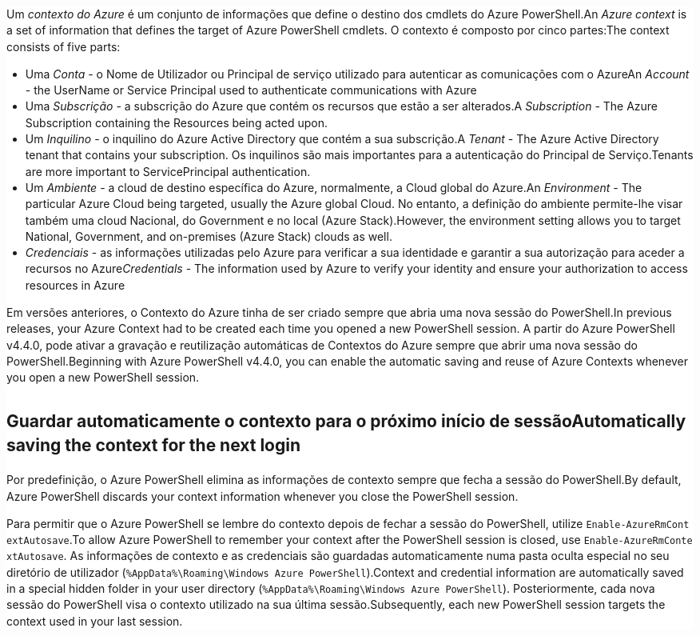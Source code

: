 <span data-ttu-id="3b878-111">Um *contexto do Azure* é um conjunto de informações que define o destino dos cmdlets do Azure PowerShell.</span><span class="sxs-lookup"><span data-stu-id="3b878-111">An *Azure context* is a set of information that defines the target of Azure PowerShell cmdlets.</span></span> <span data-ttu-id="3b878-112">O contexto é composto por cinco partes:</span><span class="sxs-lookup"><span data-stu-id="3b878-112">The context consists of five parts:</span></span>

- <span data-ttu-id="3b878-113">Uma *Conta* - o Nome de Utilizador ou Principal de serviço utilizado para autenticar as comunicações com o Azure</span><span class="sxs-lookup"><span data-stu-id="3b878-113">An *Account* - the UserName or Service Principal used to authenticate communications with Azure</span></span>
- <span data-ttu-id="3b878-114">Uma *Subscrição* - a subscrição do Azure que contém os recursos que estão a ser alterados.</span><span class="sxs-lookup"><span data-stu-id="3b878-114">A *Subscription* - The Azure Subscription containing the Resources being acted upon.</span></span>
- <span data-ttu-id="3b878-115">Um *Inquilino* - o inquilino do Azure Active Directory que contém a sua subscrição.</span><span class="sxs-lookup"><span data-stu-id="3b878-115">A *Tenant* - The Azure Active Directory tenant that contains your subscription.</span></span> <span data-ttu-id="3b878-116">Os inquilinos são mais importantes para a autenticação do Principal de Serviço.</span><span class="sxs-lookup"><span data-stu-id="3b878-116">Tenants are more important to ServicePrincipal authentication.</span></span>
- <span data-ttu-id="3b878-117">Um *Ambiente* - a cloud de destino específica do Azure, normalmente, a Cloud global do Azure.</span><span class="sxs-lookup"><span data-stu-id="3b878-117">An *Environment* - The particular Azure Cloud being targeted, usually the Azure global Cloud.</span></span>
  <span data-ttu-id="3b878-118">No entanto, a definição do ambiente permite-lhe visar também uma cloud Nacional, do Government e no local (Azure Stack).</span><span class="sxs-lookup"><span data-stu-id="3b878-118">However, the environment setting allows you to target National, Government, and on-premises (Azure Stack) clouds as well.</span></span>
- <span data-ttu-id="3b878-119">*Credenciais* - as informações utilizadas pelo Azure para verificar a sua identidade e garantir a sua autorização para aceder a recursos no Azure</span><span class="sxs-lookup"><span data-stu-id="3b878-119">*Credentials* - The information used by Azure to verify your identity and ensure your authorization to access resources in Azure</span></span>

<span data-ttu-id="3b878-120">Em versões anteriores, o Contexto do Azure tinha de ser criado sempre que abria uma nova sessão do PowerShell.</span><span class="sxs-lookup"><span data-stu-id="3b878-120">In previous releases, your Azure Context had to be created each time you opened a new PowerShell session.</span></span> <span data-ttu-id="3b878-121">A partir do Azure PowerShell v4.4.0, pode ativar a gravação e reutilização automáticas de Contextos do Azure sempre que abrir uma nova sessão do PowerShell.</span><span class="sxs-lookup"><span data-stu-id="3b878-121">Beginning with Azure PowerShell v4.4.0, you can enable the automatic saving and reuse of Azure Contexts whenever you open a new PowerShell session.</span></span>

## <a name="automatically-saving-the-context-for-the-next-login"></a><span data-ttu-id="3b878-122">Guardar automaticamente o contexto para o próximo início de sessão</span><span class="sxs-lookup"><span data-stu-id="3b878-122">Automatically saving the context for the next login</span></span>

<span data-ttu-id="3b878-123">Por predefinição, o Azure PowerShell elimina as informações de contexto sempre que fecha a sessão do PowerShell.</span><span class="sxs-lookup"><span data-stu-id="3b878-123">By default, Azure PowerShell discards your context information whenever you close the PowerShell session.</span></span>

<span data-ttu-id="3b878-124">Para permitir que o Azure PowerShell se lembre do contexto depois de fechar a sessão do PowerShell, utilize `Enable-AzureRmContextAutosave`.</span><span class="sxs-lookup"><span data-stu-id="3b878-124">To allow Azure PowerShell to remember your context after the PowerShell session is closed, use `Enable-AzureRmContextAutosave`.</span></span> <span data-ttu-id="3b878-125">As informações de contexto e as credenciais são guardadas automaticamente numa pasta oculta especial no seu diretório de utilizador (`%AppData%\Roaming\Windows Azure PowerShell`).</span><span class="sxs-lookup"><span data-stu-id="3b878-125">Context and credential information are automatically saved in a special hidden folder in your user directory (`%AppData%\Roaming\Windows Azure PowerShell`).</span></span>
<span data-ttu-id="3b878-126">Posteriormente, cada nova sessão do PowerShell visa o contexto utilizado na sua última sessão.</span><span class="sxs-lookup"><span data-stu-id="3b878-126">Subsequently, each new PowerShell session targets the context used in your last session.</span></span>
